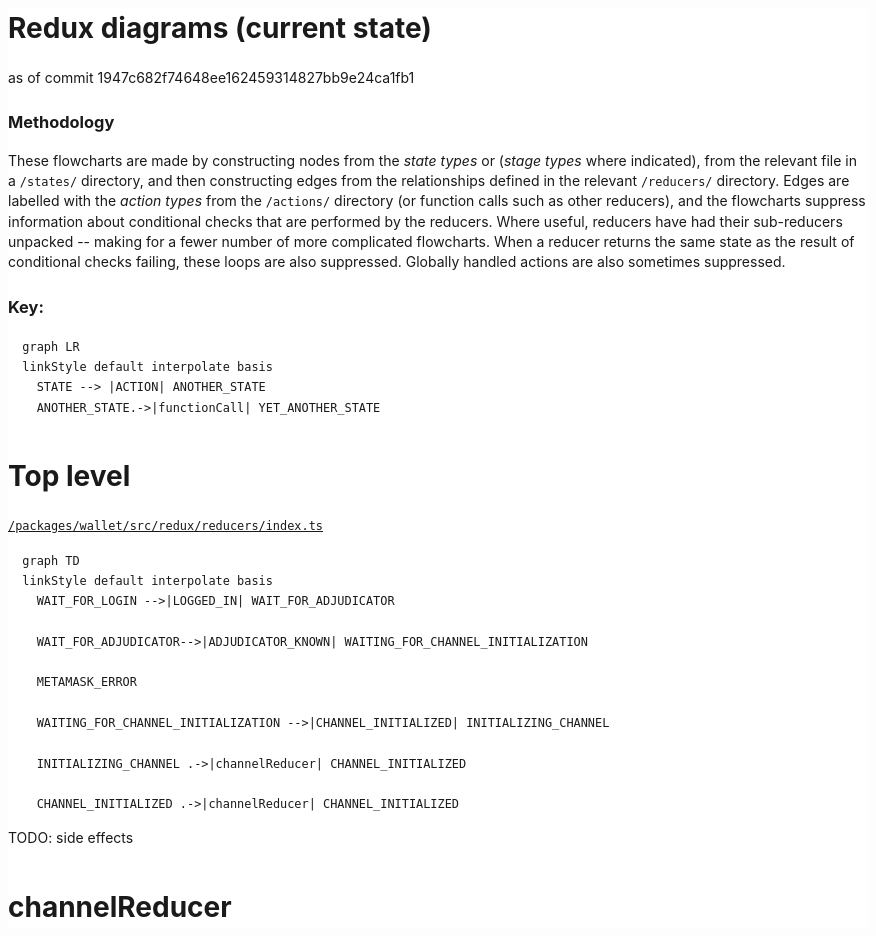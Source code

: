 

# Redux diagrams (current state)

as of commit 1947c682f74648ee162459314827bb9e24ca1fb1

### Methodology

These flowcharts are made by constructing nodes from the _state types_ or (_stage types_ where indicated), from the relevant file in a `/states/` directory, and then constructing edges from the relationships defined in the relevant `/reducers/` directory. Edges are labelled with the _action types_ from the `/actions/` directory (or function calls such as other reducers), and the flowcharts suppress information about conditional checks that are performed by the reducers. Where useful, reducers have had their sub-reducers unpacked -- making for a fewer number of more complicated flowcharts. When a reducer returns the same state as the result of conditional checks failing, these loops are also suppressed. Globally handled actions are also sometimes suppressed.





### Key:

```mermaid
  graph LR
  linkStyle default interpolate basis
    STATE --> |ACTION| ANOTHER_STATE
    ANOTHER_STATE.->|functionCall| YET_ANOTHER_STATE
```

# Top level

[`/packages/wallet/src/redux/reducers/index.ts`](../src/redux/reducers/index.ts)

```mermaid
  graph TD
  linkStyle default interpolate basis
    WAIT_FOR_LOGIN -->|LOGGED_IN| WAIT_FOR_ADJUDICATOR

    WAIT_FOR_ADJUDICATOR-->|ADJUDICATOR_KNOWN| WAITING_FOR_CHANNEL_INITIALIZATION

    METAMASK_ERROR

    WAITING_FOR_CHANNEL_INITIALIZATION -->|CHANNEL_INITIALIZED| INITIALIZING_CHANNEL

    INITIALIZING_CHANNEL .->|channelReducer| CHANNEL_INITIALIZED

    CHANNEL_INITIALIZED .->|channelReducer| CHANNEL_INITIALIZED

```

TODO: side effects

# channelReducer
